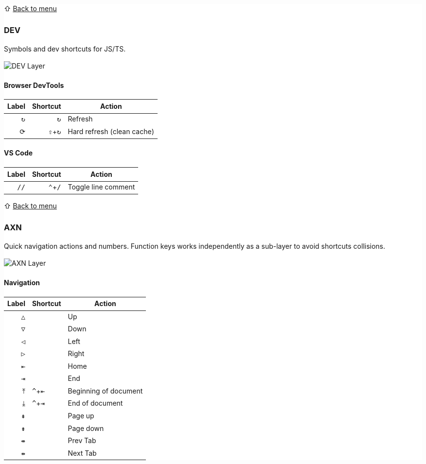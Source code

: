 ⇧ [Back to menu](#menu)

### DEV

Symbols and dev shortcuts for JS/TS.

![DEV Layer](/.github/images/layers/android/DEV.png)

#### Browser DevTools

| Label        | Shortcut                  | Action                      |
| -----------: | ------------------------: | --------------------------- |
| <kbd>↻</kbd> | <kbd>↻</kbd>              | Refresh                     |
| <kbd>⟳</kbd> | <kbd>⇧</kbd>+<kbd>↻</kbd> | Hard refresh (clean cache)  |

#### VS Code

| Label               | Shortcut                   | Action               |
| ------------------: | -------------------------: | -------------------- |
| <kbd>//</kbd>       | <kbd>⌃</kbd>+<kbd>/</kbd>  | Toggle line comment  |

⇧ [Back to menu](#menu)

### AXN

Quick navigation actions and numbers. Function keys works independently as a sub-layer to avoid shortcuts collisions.

![AXN Layer](/.github/images/layers/android/AXN.png)

#### Navigation

| Label         | Shortcut                  | Action                |
| ------------: | ------------------------- | --------------------- |
| <kbd>△</kbd>  |                           | Up                    |
| <kbd>▽</kbd>  |                           | Down                  |
| <kbd>◁</kbd>  |                           | Left                  |
| <kbd>▷</kbd>  |                           | Right                 |
| <kbd>⇤</kbd>  |                           | Home                  |
| <kbd>⇥</kbd>  |                           | End                   |
| <kbd>⤒</kbd>  | <kbd>^</kbd>+<kbd>⇤</kbd> | Beginning of document |
| <kbd>⤓</kbd>  | <kbd>^</kbd>+<kbd>⇥</kbd> | End of document       |
| <kbd>⇞</kbd>  |                           | Page up               |
| <kbd>⇟</kbd>  |                           | Page down             |
| <kbd>⇺</kbd>  |                           | Prev Tab              |
| <kbd>⇻</kbd>  |                           | Next Tab              |
